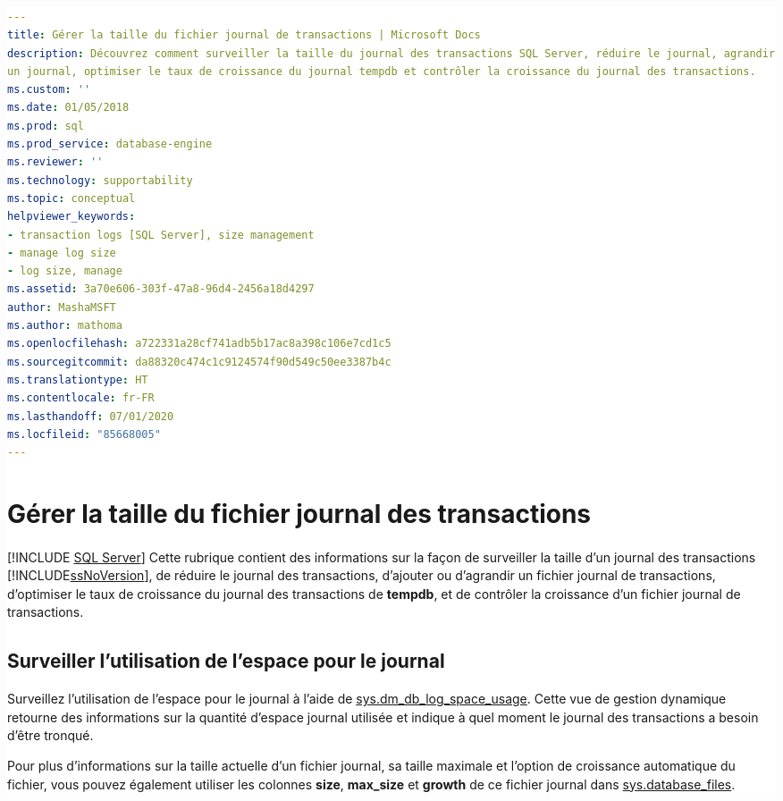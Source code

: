 ```yaml
---
title: Gérer la taille du fichier journal de transactions | Microsoft Docs
description: Découvrez comment surveiller la taille du journal des transactions SQL Server, réduire le journal, agrandir un journal, optimiser le taux de croissance du journal tempdb et contrôler la croissance du journal des transactions.
ms.custom: ''
ms.date: 01/05/2018
ms.prod: sql
ms.prod_service: database-engine
ms.reviewer: ''
ms.technology: supportability
ms.topic: conceptual
helpviewer_keywords:
- transaction logs [SQL Server], size management
- manage log size
- log size, manage
ms.assetid: 3a70e606-303f-47a8-96d4-2456a18d4297
author: MashaMSFT
ms.author: mathoma
ms.openlocfilehash: a722331a28cf741adb5b17ac8a398c106e7cd1c5
ms.sourcegitcommit: da88320c474c1c9124574f90d549c50ee3387b4c
ms.translationtype: HT
ms.contentlocale: fr-FR
ms.lasthandoff: 07/01/2020
ms.locfileid: "85668005"
---
```

# <a name="manage-the-size-of-the-transaction-log-file"></a>Gérer la taille du fichier journal des transactions
 [!INCLUDE [SQL Server](../../includes/applies-to-version/sqlserver.md)]
Cette rubrique contient des informations sur la façon de surveiller la taille d’un journal des transactions [!INCLUDE[ssNoVersion](../../includes/ssnoversion-md.md)], de réduire le journal des transactions, d’ajouter ou d’agrandir un fichier journal de transactions, d’optimiser le taux de croissance du journal des transactions de **tempdb**, et de contrôler la croissance d’un fichier journal de transactions.  

##  <a name="monitor-log-space-use"></a><a name="MonitorSpaceUse"></a>Surveiller l’utilisation de l’espace pour le journal  
Surveillez l’utilisation de l’espace pour le journal à l’aide de [sys.dm_db_log_space_usage](../../relational-databases/system-dynamic-management-views/sys-dm-db-log-space-usage-transact-sql.md). Cette vue de gestion dynamique retourne des informations sur la quantité d’espace journal utilisée et indique à quel moment le journal des transactions a besoin d’être tronqué. 

Pour plus d’informations sur la taille actuelle d’un fichier journal, sa taille maximale et l’option de croissance automatique du fichier, vous pouvez également utiliser les colonnes **size**, **max_size** et **growth** de ce fichier journal dans [sys.database_files](../../relational-databases/system-catalog-views/sys-database-files-transact-sql.md).  
  